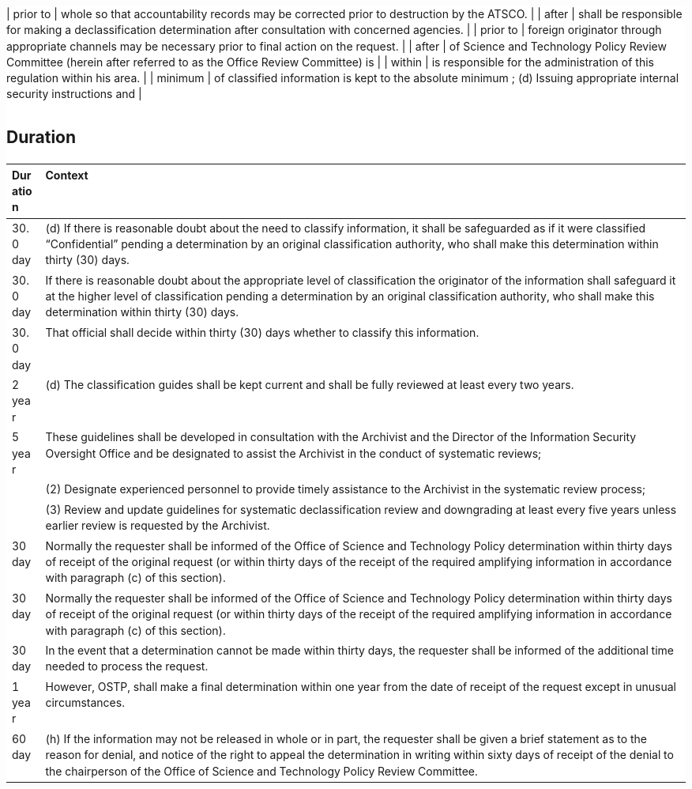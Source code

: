 | prior to      | whole so that accountability records may be corrected prior to  destruction by the ATSCO.                                             |
| after         | shall be responsible for making a declassification determination after  consultation with concerned agencies.                         |
| prior to      | foreign originator through appropriate channels may be necessary prior to  final action on the request.                               |
| after         | of Science and Technology Policy Review Committee (herein after referred to as the Office Review Committee) is                        |
| within        | is responsible for the administration of this regulation within  his area.                                                            |
| minimum       | of classified information is kept to the absolute minimum ; (d) Issuing appropriate internal security instructions and                |


## Duration

| Duration   | Context                                                                                                                                                                                                                                                                                                                                   |
|:-----------|:------------------------------------------------------------------------------------------------------------------------------------------------------------------------------------------------------------------------------------------------------------------------------------------------------------------------------------------|
| 30.0 day   | (d) If there is reasonable doubt about the need to classify information, it shall be safeguarded as if it were classified &#8220;Confidential&#8221; pending a determination by an original classification authority, who shall make this determination within thirty (30) days.                                                          |
| 30.0 day   | If there is reasonable doubt about the appropriate level of classification the originator of the information shall safeguard it at the higher level of classification pending a determination by an original classification authority, who shall make this determination within thirty (30) days.                                         |
| 30.0 day   | That official shall decide within thirty (30) days whether to classify this information.                                                                                                                                                                                                                                                  |
| 2 year     | (d) The classification guides shall be kept current and shall be fully reviewed at least every two years.                                                                                                                                                                                                                                 |
| 5 year     | These guidelines shall be developed in consultation with the Archivist and the Director of the Information Security Oversight Office and be designated to assist the Archivist in the conduct of systematic reviews;                                                                                                                      |
|            |               (2) Designate experienced personnel to provide timely assistance to the Archivist in the systematic review process;                                                                                                                                                                                                         |
|            |               (3) Review and update guidelines for systematic declassification review and downgrading at least every five years unless earlier review is requested by the Archivist.                                                                                                                                                      |
| 30 day     | Normally the requester shall be informed of the Office of Science and Technology Policy determination within thirty days of receipt of the original request (or within thirty days of the receipt of the required amplifying information in accordance with paragraph (c) of this section).                                               |
| 30 day     | Normally the requester shall be informed of the Office of Science and Technology Policy determination within thirty days of receipt of the original request (or within thirty days of the receipt of the required amplifying information in accordance with paragraph (c) of this section).                                               |
| 30 day     | In the event that a determination cannot be made within thirty days, the requester shall be informed of the additional time needed to process the request.                                                                                                                                                                                |
| 1 year     | However, OSTP, shall make a final determination within one year from the date of receipt of the request except in unusual circumstances.                                                                                                                                                                                                  |
| 60 day     | (h) If the information may not be released in whole or in part, the requester shall be given a brief statement as to the reason for denial, and notice of the right to appeal the determination in writing within sixty days of receipt of the denial to the chairperson of the Office of Science and Technology Policy Review Committee. |